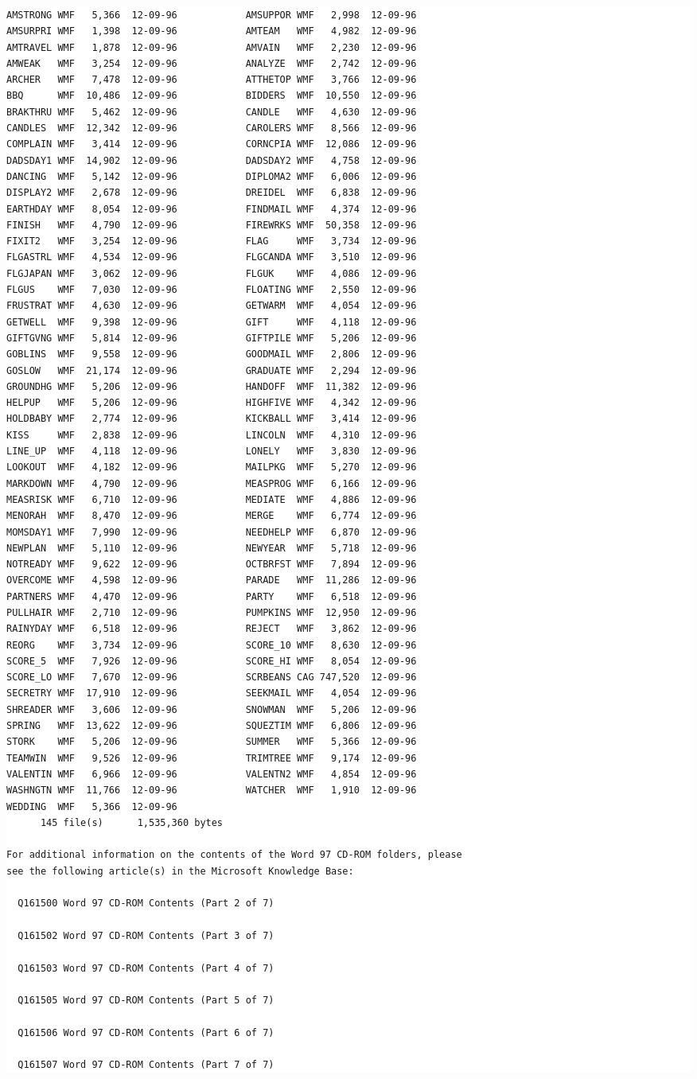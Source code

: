 	AMSTRONG WMF   5,366  12-09-96            AMSUPPOR WMF   2,998  12-09-96
	AMSURPRI WMF   1,398  12-09-96            AMTEAM   WMF   4,982  12-09-96
	AMTRAVEL WMF   1,878  12-09-96            AMVAIN   WMF   2,230  12-09-96
	AMWEAK   WMF   3,254  12-09-96            ANALYZE  WMF   2,742  12-09-96
	ARCHER   WMF   7,478  12-09-96            ATTHETOP WMF   3,766  12-09-96
	BBQ      WMF  10,486  12-09-96            BIDDERS  WMF  10,550  12-09-96
	BRAKTHRU WMF   5,462  12-09-96            CANDLE   WMF   4,630  12-09-96
	CANDLES  WMF  12,342  12-09-96            CAROLERS WMF   8,566  12-09-96
	COMPLAIN WMF   3,414  12-09-96            CORNCPIA WMF  12,086  12-09-96
	DADSDAY1 WMF  14,902  12-09-96            DADSDAY2 WMF   4,758  12-09-96
	DANCING  WMF   5,142  12-09-96            DIPLOMA2 WMF   6,006  12-09-96
	DISPLAY2 WMF   2,678  12-09-96            DREIDEL  WMF   6,838  12-09-96
	EARTHDAY WMF   8,054  12-09-96            FINDMAIL WMF   4,374  12-09-96
	FINISH   WMF   4,790  12-09-96            FIREWRKS WMF  50,358  12-09-96
	FIXIT2   WMF   3,254  12-09-96            FLAG     WMF   3,734  12-09-96
	FLGASTRL WMF   4,534  12-09-96            FLGCANDA WMF   3,510  12-09-96
	FLGJAPAN WMF   3,062  12-09-96            FLGUK    WMF   4,086  12-09-96
	FLGUS    WMF   7,030  12-09-96            FLOATING WMF   2,550  12-09-96
	FRUSTRAT WMF   4,630  12-09-96            GETWARM  WMF   4,054  12-09-96
	GETWELL  WMF   9,398  12-09-96            GIFT     WMF   4,118  12-09-96
	GIFTGVNG WMF   5,814  12-09-96            GIFTPILE WMF   5,206  12-09-96
	GOBLINS  WMF   9,558  12-09-96            GOODMAIL WMF   2,806  12-09-96
	GOSLOW   WMF  21,174  12-09-96            GRADUATE WMF   2,294  12-09-96
	GROUNDHG WMF   5,206  12-09-96            HANDOFF  WMF  11,382  12-09-96
	HELPUP   WMF   5,206  12-09-96            HIGHFIVE WMF   4,342  12-09-96
	HOLDBABY WMF   2,774  12-09-96            KICKBALL WMF   3,414  12-09-96
	KISS     WMF   2,838  12-09-96            LINCOLN  WMF   4,310  12-09-96
	LINE_UP  WMF   4,118  12-09-96            LONELY   WMF   3,830  12-09-96
	LOOKOUT  WMF   4,182  12-09-96            MAILPKG  WMF   5,270  12-09-96
	MARKDOWN WMF   4,790  12-09-96            MEASPROG WMF   6,166  12-09-96
	MEASRISK WMF   6,710  12-09-96            MEDIATE  WMF   4,886  12-09-96
	MENORAH  WMF   8,470  12-09-96            MERGE    WMF   6,774  12-09-96
	MOMSDAY1 WMF   7,990  12-09-96            NEEDHELP WMF   6,870  12-09-96
	NEWPLAN  WMF   5,110  12-09-96            NEWYEAR  WMF   5,718  12-09-96
	NOTREADY WMF   9,622  12-09-96            OCTBRFST WMF   7,894  12-09-96
	OVERCOME WMF   4,598  12-09-96            PARADE   WMF  11,286  12-09-96
	PARTNERS WMF   4,470  12-09-96            PARTY    WMF   6,518  12-09-96
	PULLHAIR WMF   2,710  12-09-96            PUMPKINS WMF  12,950  12-09-96
	RAINYDAY WMF   6,518  12-09-96            REJECT   WMF   3,862  12-09-96
	REORG    WMF   3,734  12-09-96            SCORE_10 WMF   8,630  12-09-96
	SCORE_5  WMF   7,926  12-09-96            SCORE_HI WMF   8,054  12-09-96
	SCORE_LO WMF   7,670  12-09-96            SCRBEANS CAG 747,520  12-09-96
	SECRETRY WMF  17,910  12-09-96            SEEKMAIL WMF   4,054  12-09-96
	SHREADER WMF   3,606  12-09-96            SNOWMAN  WMF   5,206  12-09-96
	SPRING   WMF  13,622  12-09-96            SQUEZTIM WMF   6,806  12-09-96
	STORK    WMF   5,206  12-09-96            SUMMER   WMF   5,366  12-09-96
	TEAMWIN  WMF   9,526  12-09-96            TRIMTREE WMF   9,174  12-09-96
	VALENTIN WMF   6,966  12-09-96            VALENTN2 WMF   4,854  12-09-96
	WASHNGTN WMF  11,766  12-09-96            WATCHER  WMF   1,910  12-09-96
	WEDDING  WMF   5,366  12-09-96
	      145 file(s)      1,535,360 bytes
	
	For additional information on the contents of the Word 97 CD-ROM folders, please
	see the following article(s) in the Microsoft Knowledge Base:
	
	  Q161500 Word 97 CD-ROM Contents (Part 2 of 7)
	
	  Q161502 Word 97 CD-ROM Contents (Part 3 of 7)
	
	  Q161503 Word 97 CD-ROM Contents (Part 4 of 7)
	
	  Q161505 Word 97 CD-ROM Contents (Part 5 of 7)
	
	  Q161506 Word 97 CD-ROM Contents (Part 6 of 7)
	
	  Q161507 Word 97 CD-ROM Contents (Part 7 of 7)
	